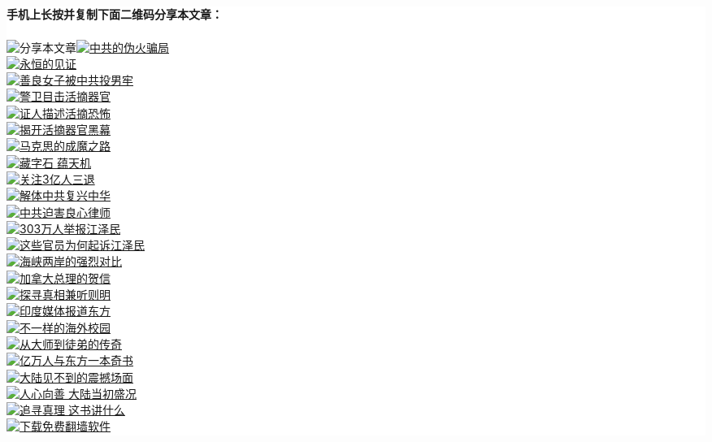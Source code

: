 <strong>手机上长按并复制下面二维码分享本文章：</strong><br><br><img src="http://d1p1.ip.zn2.us/v.php?action=qrcode&url=/gb/16/1/10/n4612909.md%231" title="分享本文章"></td><td VALIGN=TOP><a href="/gb/16/1/21/n4622075.md?dfh#1" target="_blank"><img src="https://raw.githubusercontent.com/bg209/djy/master/gb/300/wei-f1.jpg" title="中共的伪火骗局"  alt="中共的伪火骗局"></a><br><a href="https://github.com/bg209/www/blob/master/README.md?dfh#9" target="_blank"><img src="https://raw.githubusercontent.com/bg209/djy/master/gb/300/yong-h.jpg" title="永恒的见证"  alt="永恒的见证"></a><br><a href="/gb/13/9/29/n3974789.md?dfh#1" target="_blank"><img src="https://raw.githubusercontent.com/bg209/djy/master/gb/300/shang-lnz.jpg" title="善良女子被中共投男牢"  alt="善良女子被中共投男牢"></a><br><a href="/gb/16/3/16/n4663449.md?dfh#1" target="_blank"><img src="https://raw.githubusercontent.com/bg209/djy/master/gb/300/huo-z3.jpg" title="警卫目击活摘器官"  alt="警卫目击活摘器官"></a><br><a href="/gb/16/8/7/n8177641.md?dfh#1" target="_blank"><img src="https://raw.githubusercontent.com/bg209/djy/master/gb/300/huo-z4.jpg" title="证人描述活摘恐怖"  alt="证人描述活摘恐怖"></a><br><a href="/gb/10/4/19/n2881569.md?dfh#1" target="_blank"><img src="https://raw.githubusercontent.com/bg209/djy/master/gb/300/huo-z1.jpg" title="揭开活摘器官黑幕"  alt="揭开活摘器官黑幕"></a><br><a href="/gb/10/11/7/n3077476.md?dfh#1" target="_blank"><img src="https://raw.githubusercontent.com/bg209/djy/master/gb/300/ma-ks.jpg" title="马克思的成魔之路"  alt="马克思的成魔之路"></a><br><a href="/gb/14/6/9/n4173977.md?dfh#1" target="_blank"><img src="https://raw.githubusercontent.com/bg209/djy/master/gb/300/chang-zs.jpg" title="藏字石 蕴天机"  alt="藏字石 蕴天机"></a><br><a href="/gb/18/5/10/n10381511.md?dfh#1" target="_blank"><img src="https://raw.githubusercontent.com/bg209/djy/master/gb/300/st1.jpg" title="关注3亿人三退"  alt="关注3亿人三退"></a><br><a href="/gb/18/3/21/n10237682.md?dfh#1" target="_blank"><img src="https://raw.githubusercontent.com/bg209/djy/master/gb/300/jie-t.jpg" title="解体中共复兴中华"  alt="解体中共复兴中华"></a><br><a href="/gb/9/2/9/n2422991.md?dfh#1" target="_blank"><img src="https://raw.githubusercontent.com/bg209/djy/master/gb/300/gao-zs.jpg" title="中共迫害良心律师"  alt="中共迫害良心律师"></a><br><a href="/gb/18/12/9/n10900044.md?dfh#1" target="_blank"><img src="https://raw.githubusercontent.com/bg209/djy/master/gb/300/sj1.jpg" title="303万人举报江泽民"  alt="303万人举报江泽民"></a><br><a href="/gb/18/8/28/n10672014.md?dfh#1" target="_blank"><img src="https://raw.githubusercontent.com/bg209/djy/master/gb/300/sj2.jpg" title="这些官员为何起诉江泽民"  alt="这些官员为何起诉江泽民"></a><br><a href="/gb/8/12/18/n2367165.md?dfh#1" target="_blank"><img src="https://raw.githubusercontent.com/bg209/djy/master/gb/300/liangan.jpg" title="海峡两岸的强烈对比"  alt="海峡两岸的强烈对比"></a><br><a href="/gb/15/12/10/n4593139.md?dfh#1" target="_blank"><img src="https://raw.githubusercontent.com/bg209/djy/master/gb/300/jia-ndzl.jpg" title="加拿大总理的贺信"  alt="加拿大总理的贺信"></a><br><a href="/gb/11/6/17/n3289382.md?dfh#1" target="_blank"><img src="https://raw.githubusercontent.com/bg209/djy/master/gb/300/xiao-wd.jpg" title="探寻真相兼听则明"  alt="探寻真相兼听则明"></a><br><a href="/gb/18/10/27/n10812623.md?dfh#1" target="_blank"><img src="https://raw.githubusercontent.com/bg209/djy/master/gb/300/yindu.jpg" title="印度媒体报道东方"  alt="印度媒体报道东方"></a><br><a href="/gb/18/6/9/n10469652.md?dfh#1" target="_blank"><img src="https://raw.githubusercontent.com/bg209/djy/master/gb/300/xie-j.jpg" title="不一样的海外校园"  alt="不一样的海外校园"></a><br><a href="/gb/7/4/5/n1669415.md?dfh#1" target="_blank"><img src="https://raw.githubusercontent.com/bg209/djy/master/gb/300/li-up.jpg" title="从大师到徒弟的传奇"  alt="从大师到徒弟的传奇"></a><br><a href="/gb/17/5/26/n9191512.md?dfh#1" target="_blank"><img src="https://raw.githubusercontent.com/bg209/djy/master/gb/300/zfl2.jpg" title="亿万人与东方一本奇书"  alt="亿万人与东方一本奇书"></a><br><a href="/gb/13/11/27/n4020290.md?dfh#1" target="_blank"><img src="https://raw.githubusercontent.com/bg209/djy/master/gb/300/zhen-h.jpg" title="大陆见不到的震撼场面"  alt="大陆见不到的震撼场面"></a><br><a href="/gb/15/7/17/n4482910.md?dfh#1" target="_blank"><img src="https://raw.githubusercontent.com/bg209/djy/master/gb/300/dalu-sk.jpg" title="人心向善 大陆当初盛况"  alt="人心向善 大陆当初盛况"></a><br><a href="/gb/19/1/5/n10955468.md?dfh#1" target="_blank"><img src="https://raw.githubusercontent.com/bg209/djy/master/gb/300/zfl1.jpg" title="追寻真理 这书讲什么"  alt="追寻真理 这书讲什么"></a><br><a href="https://github.com/bannedbook/fanqiang/wiki" target="_blank"><img src="https://raw.githubusercontent.com/bg209/djy/master/gb/300/fq1.jpg" title="下载免费翻墙软件"  alt="下载免费翻墙软件"></a><br></td></tr></table>